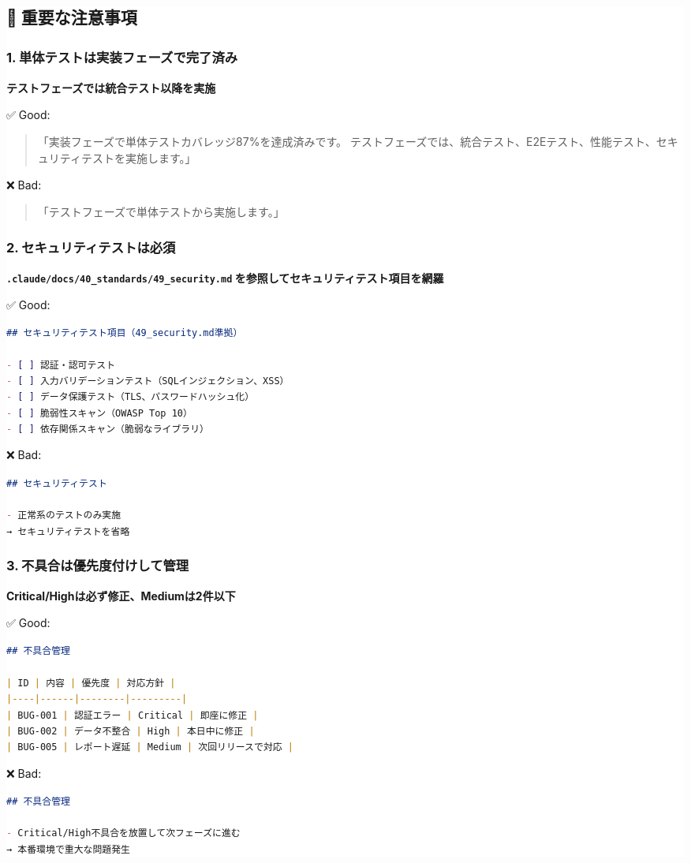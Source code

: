 ## 🚨 重要な注意事項

### 1. 単体テストは実装フェーズで完了済み

**テストフェーズでは統合テスト以降を実施**

✅ Good:
> 「実装フェーズで単体テストカバレッジ87%を達成済みです。
> テストフェーズでは、統合テスト、E2Eテスト、性能テスト、セキュリティテストを実施します。」

❌ Bad:
> 「テストフェーズで単体テストから実施します。」

### 2. セキュリティテストは必須

**`.claude/docs/40_standards/49_security.md` を参照してセキュリティテスト項目を網羅**

✅ Good:
```markdown
## セキュリティテスト項目（49_security.md準拠）

- [ ] 認証・認可テスト
- [ ] 入力バリデーションテスト（SQLインジェクション、XSS）
- [ ] データ保護テスト（TLS、パスワードハッシュ化）
- [ ] 脆弱性スキャン（OWASP Top 10）
- [ ] 依存関係スキャン（脆弱なライブラリ）
```

❌ Bad:
```markdown
## セキュリティテスト

- 正常系のテストのみ実施
→ セキュリティテストを省略
```

### 3. 不具合は優先度付けして管理

**Critical/Highは必ず修正、Mediumは2件以下**

✅ Good:
```markdown
## 不具合管理

| ID | 内容 | 優先度 | 対応方針 |
|----|------|--------|---------|
| BUG-001 | 認証エラー | Critical | 即座に修正 |
| BUG-002 | データ不整合 | High | 本日中に修正 |
| BUG-005 | レポート遅延 | Medium | 次回リリースで対応 |
```

❌ Bad:
```markdown
## 不具合管理

- Critical/High不具合を放置して次フェーズに進む
→ 本番環境で重大な問題発生
```

